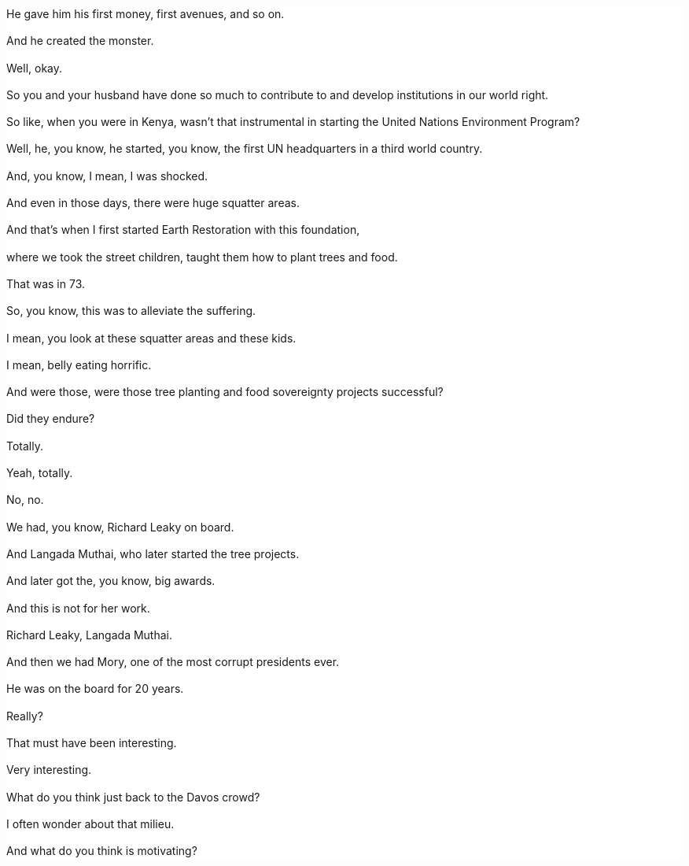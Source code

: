 He gave him his first money, first avenues, and so on.

And he created the monster.

Well, okay.

So you and your husband have done so much to contribute to and develop institutions in our world right.

So like, when you were in Kenya, wasn’t that instrumental in starting the United Nations Environment Program?

Well, he, you know, he started, you know, the first UN headquarters in a third world country.

And, you know, I mean, I was shocked.

And even in those days, there were huge squatter areas.

And that’s when I first started Earth Restoration with this foundation,

where we took the street children, taught them how to plant trees and food.

That was in 73.

So, you know, this was to alleviate the suffering.

I mean, you look at these squatter areas and these kids.

I mean, belly eating horrific.

And were those, were those tree planting and food sovereignty projects successful?

Did they endure?

Totally.

Yeah, totally.

No, no.

We had, you know, Richard Leaky on board.

And Langada Muthai, who later started the tree projects.

And later got the, you know, big awards.

And this is not for her work.

Richard Leaky, Langada Muthai.

And then we had Mory, one of the most corrupt presidents ever.

He was on the board for 20 years.

Really?

That must have been interesting.

Very interesting.

What do you think just back to the Davos crowd?

I often wonder about that milieu.

And what do you think is motivating?

